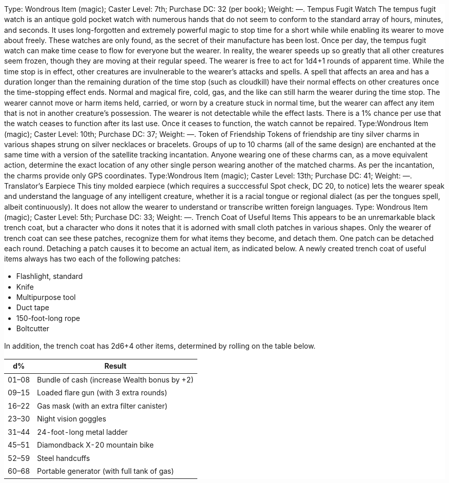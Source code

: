 Type: Wondrous Item (magic); Caster Level: 7th; Purchase DC: 32 (per book); Weight: —.
Tempus Fugit Watch
The tempus fugit watch is an antique gold pocket watch with numerous hands that do not seem to conform to the standard array of hours, minutes, and seconds. It uses long-forgotten and extremely powerful magic to stop time for a short while while enabling its wearer to move about freely. These watches are only found, as the secret of their manufacture has been lost.
Once per day, the tempus fugit watch can make time cease to flow for everyone but the wearer. In reality, the wearer speeds up so greatly that all other creatures seem frozen, though they are moving at their regular speed. The wearer is free to act for 1d4+1 rounds of apparent time. While the time stop is in effect, other creatures are invulnerable to the wearer’s attacks and spells. A spell that affects an area and has a duration longer than the remaining duration of the time stop (such as cloudkill) have their normal effects on other creatures once the time-stopping effect ends. Normal and magical fire, cold, gas, and the like can still harm the wearer during the time stop. The wearer cannot move or harm items held, carried, or worn by a creature stuck in normal time, but the wearer can affect any item that is not in another creature’s possession. The wearer is not detectable while the effect lasts.
There is a 1% chance per use that the watch ceases to function after its last use. Once it ceases to function, the watch cannot be repaired.
Type:Wondrous Item (magic); Caster Level: 10th; Purchase DC: 37; Weight: —.
Token of Friendship
Tokens of friendship are tiny silver charms in various shapes strung on silver necklaces or bracelets. Groups of up to 10 charms (all of the same design) are enchanted at the same time with a version of the satellite tracking incantation. Anyone wearing one of these charms can, as a move equivalent action, determine the exact location of any other single person wearing another of the matched charms. As per the incantation, the charms provide only GPS coordinates.
Type:Wondrous Item (magic); Caster Level: 13th; Purchase DC: 41; Weight: —.
Translator’s Earpiece
This tiny molded earpiece (which requires a succcessful Spot check, DC 20, to notice) lets the wearer speak and understand the language of any intelligent creature, whether it is a racial tongue or regional dialect (as per the tongues spell, albeit continuously). It does not allow the wearer to understand or transcribe written foreign languages.
Type: Wondrous Item (magic); Caster Level: 5th; Purchase DC: 33; Weight: —.
Trench Coat of Useful Items
This appears to be an unremarkable black trench coat, but a character who dons it notes that it is adorned with small cloth patches in various shapes. Only the wearer of trench coat can see these patches, recognize them for what items they become, and detach them. One patch can be detached each round. Detaching a patch causes it to become an actual item, as indicated below. A newly created trench coat of useful items always has two each of the following patches:

* Flashlight, standard
* Knife
* Multipurpose tool
* Duct tape
* 150-foot-long rope
* Boltcutter

In addition, the trench coat has 2d6+4 other items, determined by rolling on the table below.

|d%|Result|
|:-:|-----|
|01–08|Bundle of cash (increase Wealth bonus by +2)|
|09–15|Loaded flare gun (with 3 extra rounds)|
|16–22|Gas mask (with an extra filter canister)|
|23–30|Night vision goggles|
|31–44|24-foot-long metal ladder|
|45–51|Diamondback X-20 mountain bike|
|52–59|Steel handcuffs|
|60–68|Portable generator (with full tank of gas)|